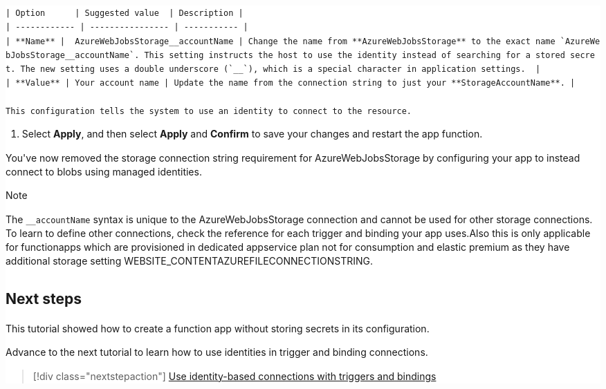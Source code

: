     | Option      | Suggested value  | Description |
    | ------------ | ---------------- | ----------- |
    | **Name** |  AzureWebJobsStorage__accountName | Change the name from **AzureWebJobsStorage** to the exact name `AzureWebJobsStorage__accountName`. This setting instructs the host to use the identity instead of searching for a stored secret. The new setting uses a double underscore (`__`), which is a special character in application settings.  |
    | **Value** | Your account name | Update the name from the connection string to just your **StorageAccountName**. |

    This configuration tells the system to use an identity to connect to the resource.

1. Select **Apply**, and then select **Apply** and **Confirm** to save your changes and restart the app function.

You've now removed the storage connection string requirement for AzureWebJobsStorage by configuring your app to instead connect to blobs using managed identities.  

> [!NOTE]
> The `__accountName` syntax is unique to the AzureWebJobsStorage connection and cannot be used for other storage connections. To learn to define other connections, check the reference for each trigger and binding your app uses.Also this is only applicable for functionapps which are provisioned in dedicated appservice plan not for consumption and elastic premium as they have additional storage setting WEBSITE_CONTENTAZUREFILECONNECTIONSTRING.

## Next steps

This tutorial showed how to create a function app without storing secrets in its configuration.

Advance to the next tutorial to learn how to use identities in trigger and binding connections.
> [!div class="nextstepaction"]
> [Use identity-based connections with triggers and bindings](./functions-identity-based-connections-tutorial-2.md)
